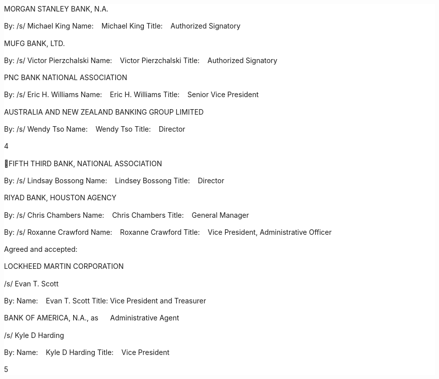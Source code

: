 MORGAN STANLEY BANK, N.A.

By:
/s/ Michael King
Name:    Michael King
Title:    Authorized Signatory

MUFG BANK, LTD.

By:
/s/ Victor Pierzchalski
Name:    Victor Pierzchalski
Title:    Authorized Signatory

PNC BANK NATIONAL ASSOCIATION

By:
/s/ Eric H. Williams
Name:    Eric H. Williams
Title:    Senior Vice President

AUSTRALIA AND NEW ZEALAND
BANKING GROUP LIMITED

By:
/s/ Wendy Tso
Name:    Wendy Tso
Title:    Director

4

FIFTH THIRD BANK, NATIONAL
ASSOCIATION

By:
/s/ Lindsay Bossong
Name:    Lindsey Bossong
Title:    Director

RIYAD BANK, HOUSTON AGENCY

By:
/s/ Chris Chambers
Name:    Chris Chambers
Title:    General Manager

By:
/s/ Roxanne Crawford
Name:    Roxanne Crawford
Title:    Vice President, Administrative
Officer

Agreed and accepted:

LOCKHEED MARTIN CORPORATION

/s/ Evan T. Scott

By:
Name:    Evan T. Scott
Title: Vice President and Treasurer

BANK OF AMERICA, N.A., as
     Administrative Agent

/s/ Kyle D Harding

By:
Name:    Kyle D Harding
Title:    Vice President

5

